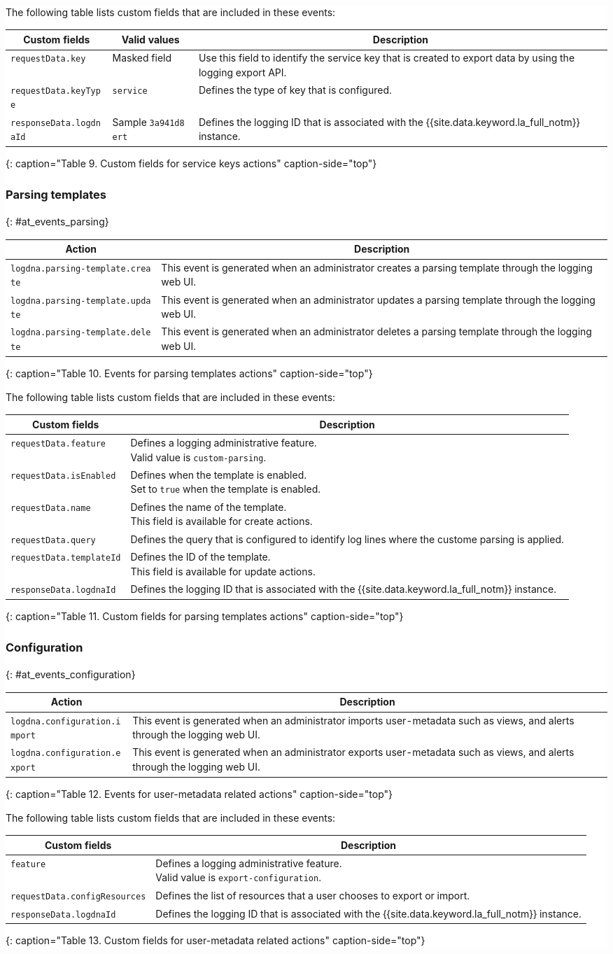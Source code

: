 The following table lists custom fields that are included in these events:

| Custom fields                      | Valid values         | Description                |
|------------------------------------|----------------------|----------------------------|
| `requestData.key`                  | Masked field         | Use this field to identify the service key that is created to export data by using the logging export API. |
| `requestData.keyType`              | `service`            | Defines the type of key that is configured. |
| `responseData.logdnaId`            | Sample `3a941d8ert`  | Defines the logging ID that is associated with the {{site.data.keyword.la_full_notm}} instance. | 
{: caption="Table 9. Custom fields for service keys actions" caption-side="top"} 

### Parsing templates
{: #at_events_parsing}

| Action                                | Description                |
|---------------------------------------|----------------------------|
| `logdna.parsing-template.create`      | This event is generated when an administrator creates a parsing template through the logging web UI. |
| `logdna.parsing-template.update`      | This event is generated when an administrator updates a parsing template through the logging web UI. |
| `logdna.parsing-template.delete`      | This event is generated when an administrator deletes a parsing template through the logging web UI. |
{: caption="Table 10. Events for parsing templates actions" caption-side="top"} 

The following table lists custom fields that are included in these events:

| Custom fields                | Description          | 
|------------------------------|----------------------|
| `requestData.feature`        | Defines a logging administrative feature. </br>Valid value is `custom-parsing`. |
| `requestData.isEnabled`      | Defines when the template is enabled. </br>Set to `true` when the template is enabled. |
| `requestData.name`           | Defines the name of the template. </br>This field is available for create actions.|
| `requestData.query`          | Defines the query that is configured to identify log lines where the custome parsing is applied. |
| `requestData.templateId`     | Defines the ID of the template. </br>This field is available for update actions. |
| `responseData.logdnaId`      | Defines the logging ID that is associated with the {{site.data.keyword.la_full_notm}} instance. | 
{: caption="Table 11. Custom fields for parsing templates actions" caption-side="top"} 


### Configuration 
{: #at_events_configuration}

| Action                              | Description                |
|-------------------------------------|----------------------------|
| `logdna.configuration.import`      | This event is generated when an administrator imports user-metadata such as views, and alerts through the logging web UI. |
| `logdna.configuration.export`      | This event is generated when an administrator exports user-metadata such as views, and alerts through the logging web UI. |
{: caption="Table 12. Events for user-metadata related actions" caption-side="top"} 

The following table lists custom fields that are included in these events:

| Custom fields                | Description          | 
|------------------------------|----------------------|
| `feature`                    | Defines a logging administrative feature. </br>Valid value is `export-configuration`. |
| `requestData.configResources` | Defines the list of resources that a user chooses to export or import. |
| `responseData.logdnaId`      | Defines the logging ID that is associated with the {{site.data.keyword.la_full_notm}} instance. | 
{: caption="Table 13. Custom fields for user-metadata related actions" caption-side="top"} 
